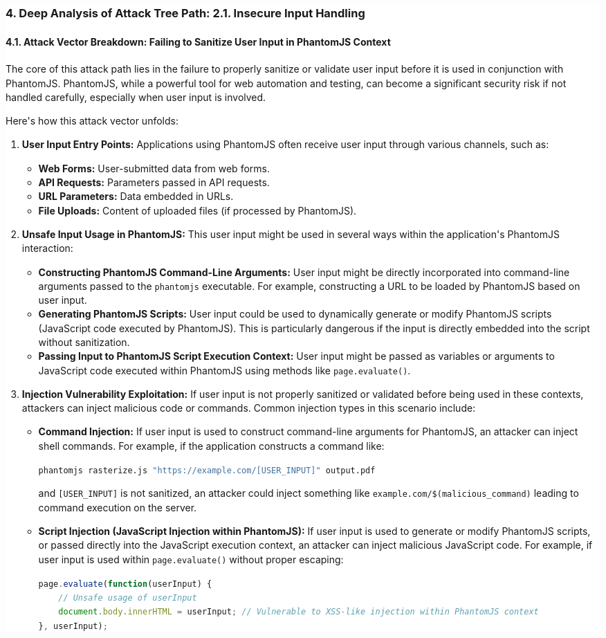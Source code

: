 ### 4. Deep Analysis of Attack Tree Path: 2.1. Insecure Input Handling

#### 4.1. Attack Vector Breakdown: Failing to Sanitize User Input in PhantomJS Context

The core of this attack path lies in the failure to properly sanitize or validate user input before it is used in conjunction with PhantomJS.  PhantomJS, while a powerful tool for web automation and testing, can become a significant security risk if not handled carefully, especially when user input is involved.

Here's how this attack vector unfolds:

1.  **User Input Entry Points:** Applications using PhantomJS often receive user input through various channels, such as:
    *   **Web Forms:** User-submitted data from web forms.
    *   **API Requests:** Parameters passed in API requests.
    *   **URL Parameters:** Data embedded in URLs.
    *   **File Uploads:** Content of uploaded files (if processed by PhantomJS).

2.  **Unsafe Input Usage in PhantomJS:**  This user input might be used in several ways within the application's PhantomJS interaction:
    *   **Constructing PhantomJS Command-Line Arguments:**  User input might be directly incorporated into command-line arguments passed to the `phantomjs` executable.  For example, constructing a URL to be loaded by PhantomJS based on user input.
    *   **Generating PhantomJS Scripts:** User input could be used to dynamically generate or modify PhantomJS scripts (JavaScript code executed by PhantomJS). This is particularly dangerous if the input is directly embedded into the script without sanitization.
    *   **Passing Input to PhantomJS Script Execution Context:**  User input might be passed as variables or arguments to JavaScript code executed within PhantomJS using methods like `page.evaluate()`.

3.  **Injection Vulnerability Exploitation:** If user input is not properly sanitized or validated before being used in these contexts, attackers can inject malicious code or commands. Common injection types in this scenario include:

    *   **Command Injection:** If user input is used to construct command-line arguments for PhantomJS, an attacker can inject shell commands. For example, if the application constructs a command like:

        ```bash
        phantomjs rasterize.js "https://example.com/[USER_INPUT]" output.pdf
        ```

        and `[USER_INPUT]` is not sanitized, an attacker could inject something like `example.com/$(malicious_command)` leading to command execution on the server.

    *   **Script Injection (JavaScript Injection within PhantomJS):** If user input is used to generate or modify PhantomJS scripts, or passed directly into the JavaScript execution context, an attacker can inject malicious JavaScript code. For example, if user input is used within `page.evaluate()` without proper escaping:

        ```javascript
        page.evaluate(function(userInput) {
            // Unsafe usage of userInput
            document.body.innerHTML = userInput; // Vulnerable to XSS-like injection within PhantomJS context
        }, userInput);
        ```
